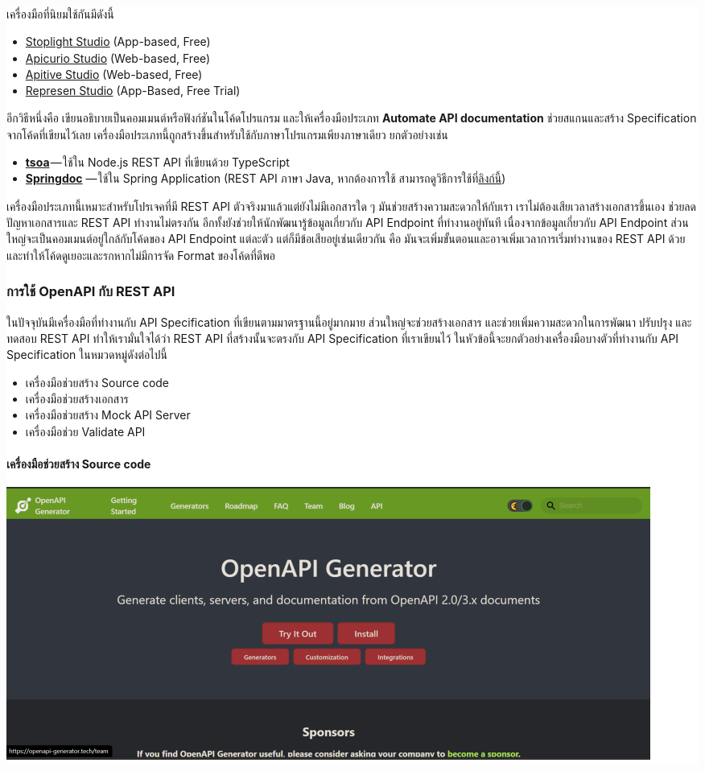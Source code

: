 เครื่องมือที่นิยมใช้กันมีดังนี้

*   [Stoplight Studio](https://stoplight.io/studio/) (App-based, Free)
*   [Apicurio Studio](https://www.apicur.io/studio/) (Web-based, Free)
*   [Apitive Studio](https://www.apitive.com/studio/) (Web-based, Free)
*   [Represen Studio](https://www.reprezen.com/) (App-Based, Free Trial)

อีกวิธีหนึ่งคือ เขียนอธิบายเป็นคอมเมนต์หรือฟังก์ชันในโค้ดโปรแกรม และให้เครื่องมือประเภท **Automate API documentation** ช่วยสแกนและสร้าง Specification จากโค้ดที่เขียนไว้เลย เครื่องมือประเภทนี้ถูกสร้างขึ้นสำหรับใช้กับภาษาโปรแกรมเพียงภาษาเดียว ยกตัวอย่างเช่น

*   [**tsoa**](https://github.com/lukeautry/tsoa) — ใช้ใน Node.js REST API ที่เขียนด้วย TypeScript
*   [**Springdoc**](https://springdoc.org/) — ใช้ใน Spring Application (REST API ภาษา Java, หากต้องการใช้ สามารถดูวิธีการใช้ที่[ลิงก์นี้](https://www.baeldung.com/spring-rest-openapi-documentation))

เครื่องมือประเภทนี้เหมาะสำหรับโปรเจคที่มี REST API ตัวจริงมาแล้วแต่ยังไม่มีเอกสารใด ๆ มันช่วยสร้างความสะดวกให้กับเรา เราไม่ต้องเสียเวลาสร้างเอกสารขึ้นเอง ช่วยลดปัญหาเอกสารและ REST API ทำงานไม่ตรงกัน อีกทั้งยังช่วยให้นักพัฒนารู้ข้อมูลเกี่ยวกับ API Endpoint ที่ทำงานอยู่ทันที เนื่องจากข้อมูลเกี่ยวกับ API Endpoint ส่วนใหญ่จะเป็นคอมเมนต์อยู่ใกล้กับโค้ดของ API Endpoint แต่ละตัว แต่ก็มีข้อเสียอยู่เช่นเดียวกัน คือ มันจะเพิ่มขั้นตอนและอาจเพิ่มเวลาการเริ่มทำงานของ REST API ด้วย และทำให้โค้ดดูเยอะและรกหากไม่มีการจัด Format ของโค้ดที่ดีพอ

### การใช้ OpenAPI กับ REST API

ในปัจจุบันมีเครื่องมือที่ทำงานกับ API Specification ที่เขียนตามมาตรฐานนี้อยู่มากมาย ส่วนใหญ่จะช่วยสร้างเอกสาร และช่วยเพิ่มความสะดวกในการพัฒนา ปรับปรุง และทดสอบ REST API ทำให้เรามั่นใจได้ว่า REST API ที่สร้างนั้นจะตรงกับ API Specification ที่เราเขียนไว้ ในหัวข้อนี้จะยกตัวอย่างเครื่องมือบางตัวที่ทำงานกับ API Specification ในหมวดหมู่ดังต่อไปนี้

*   เครื่องมือช่วยสร้าง Source code
*   เครื่องมือช่วยสร้างเอกสาร
*   เครื่องมือช่วยสร้าง Mock API Server
*   เครื่องมือช่วย Validate API

#### เครื่องมือช่วยสร้าง Source code

![](/assets/image/post/intro-to-openapi/07.png)
